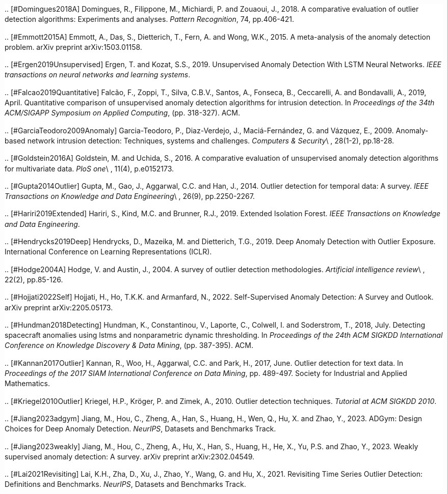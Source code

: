.. [#Domingues2018A] Domingues, R., Filippone, M., Michiardi, P. and Zouaoui, J., 2018. A comparative evaluation of outlier detection algorithms: Experiments and analyses. *Pattern Recognition*, 74, pp.406-421.

.. [#Emmott2015A] Emmott, A., Das, S., Dietterich, T., Fern, A. and Wong, W.K., 2015. A meta-analysis of the anomaly detection problem. arXiv preprint arXiv:1503.01158.

.. [#Ergen2019Unsupervised] Ergen, T. and Kozat, S.S., 2019. Unsupervised Anomaly Detection With LSTM Neural Networks. *IEEE transactions on neural networks and learning systems*.

.. [#Falcao2019Quantitative] Falcão, F., Zoppi, T., Silva, C.B.V., Santos, A., Fonseca, B., Ceccarelli, A. and Bondavalli, A., 2019, April. Quantitative comparison of unsupervised anomaly detection algorithms for intrusion detection. In *Proceedings of the 34th ACM/SIGAPP Symposium on Applied Computing*, (pp. 318-327). ACM.

.. [#GarciaTeodoro2009Anomaly] Garcia-Teodoro, P., Diaz-Verdejo, J., Maciá-Fernández, G. and Vázquez, E., 2009. Anomaly-based network intrusion detection: Techniques, systems and challenges. *Computers & Security*\ , 28(1-2), pp.18-28.

.. [#Goldstein2016A] Goldstein, M. and Uchida, S., 2016. A comparative evaluation of unsupervised anomaly detection algorithms for multivariate data. *PloS one*\ , 11(4), p.e0152173.

.. [#Gupta2014Outlier] Gupta, M., Gao, J., Aggarwal, C.C. and Han, J., 2014. Outlier detection for temporal data: A survey. *IEEE Transactions on Knowledge and Data Engineering*\ , 26(9), pp.2250-2267.

.. [#Hariri2019Extended] Hariri, S., Kind, M.C. and Brunner, R.J., 2019. Extended Isolation Forest. *IEEE Transactions on Knowledge and Data Engineering*.

.. [#Hendrycks2019Deep] Hendrycks, D., Mazeika, M. and Dietterich, T.G., 2019. Deep Anomaly Detection with Outlier Exposure. International Conference on Learning Representations (ICLR).

.. [#Hodge2004A] Hodge, V. and Austin, J., 2004. A survey of outlier detection methodologies. *Artificial intelligence review*\ , 22(2), pp.85-126.

.. [#Hojjati2022Self] Hojjati, H., Ho, T.K.K. and Armanfard, N., 2022. Self-Supervised Anomaly Detection: A Survey and Outlook. arXiv preprint arXiv:2205.05173.

.. [#Hundman2018Detecting] Hundman, K., Constantinou, V., Laporte, C., Colwell, I. and Soderstrom, T., 2018, July. Detecting spacecraft anomalies using lstms and nonparametric dynamic thresholding. In *Proceedings of the 24th ACM SIGKDD International Conference on Knowledge Discovery & Data Mining*, (pp. 387-395). ACM.

.. [#Kannan2017Outlier] Kannan, R., Woo, H., Aggarwal, C.C. and Park, H., 2017, June. Outlier detection for text data. In *Proceedings of the 2017 SIAM International Conference on Data Mining*, pp. 489-497. Society for Industrial and Applied Mathematics. 

.. [#Kriegel2010Outlier] Kriegel, H.P., Kröger, P. and Zimek, A., 2010. Outlier detection techniques. *Tutorial at ACM SIGKDD 2010*.

.. [#Jiang2023adgym] Jiang, M., Hou, C., Zheng, A., Han, S., Huang, H., Wen, Q., Hu, X. and Zhao, Y., 2023. ADGym: Design Choices for Deep Anomaly Detection. *NeurIPS*, Datasets and Benchmarks Track.

.. [#Jiang2023weakly] Jiang, M., Hou, C., Zheng, A., Hu, X., Han, S., Huang, H., He, X., Yu, P.S. and Zhao, Y., 2023. Weakly supervised anomaly detection: A survey. arXiv preprint arXiv:2302.04549.

.. [#Lai2021Revisiting] Lai, K.H., Zha, D., Xu, J., Zhao, Y., Wang, G. and Hu, X., 2021. Revisiting Time Series Outlier Detection: Definitions and Benchmarks. *NeurIPS*, Datasets and Benchmarks Track.
